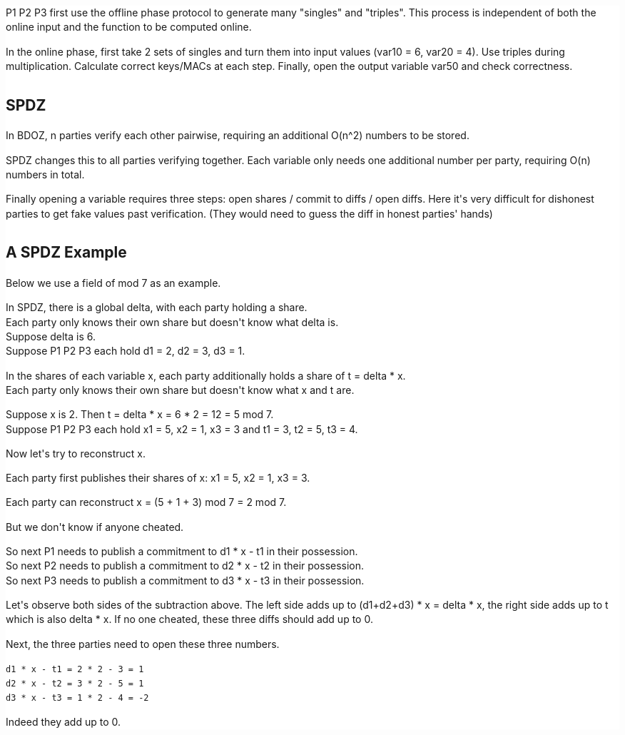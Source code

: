 P1 P2 P3 first use the offline phase protocol to generate many "singles" and "triples". This process is independent of both the online input and the function to be computed online.

In the online phase, first take 2 sets of singles and turn them into input values (var10 = 6, var20 = 4). Use triples during multiplication. Calculate correct keys/MACs at each step. Finally, open the output variable var50 and check correctness.

## SPDZ

In BDOZ, n parties verify each other pairwise, requiring an additional O(n^2) numbers to be stored.

SPDZ changes this to all parties verifying together. Each variable only needs one additional number per party, requiring O(n) numbers in total.

Finally opening a variable requires three steps: open shares / commit to diffs / open diffs. Here it's very difficult for dishonest parties to get fake values past verification. (They would need to guess the diff in honest parties' hands)

## A SPDZ Example

Below we use a field of mod 7 as an example.

In SPDZ, there is a global delta, with each party holding a share.<br>
Each party only knows their own share but doesn't know what delta is.<br>
Suppose delta is 6.<br>
Suppose P1 P2 P3 each hold d1 = 2, d2 = 3, d3 = 1.

In the shares of each variable x, each party additionally holds a share of t = delta * x.<br>
Each party only knows their own share but doesn't know what x and t are.

Suppose x is 2. Then t = delta * x = 6 * 2 = 12 = 5 mod 7.<br>
Suppose P1 P2 P3 each hold x1 = 5, x2 = 1, x3 = 3 and t1 = 3, t2 = 5, t3 = 4.

Now let's try to reconstruct x.

Each party first publishes their shares of x: x1 = 5, x2 = 1, x3 = 3.

Each party can reconstruct x = (5 + 1 + 3) mod 7 = 2 mod 7.

But we don't know if anyone cheated.

So next P1 needs to publish a commitment to d1 * x - t1 in their possession.<br>
So next P2 needs to publish a commitment to d2 * x - t2 in their possession.<br>
So next P3 needs to publish a commitment to d3 * x - t3 in their possession.

Let's observe both sides of the subtraction above. The left side adds up to (d1+d2+d3) * x = delta * x, the right side adds up to t which is also delta * x. If no one cheated, these three diffs should add up to 0.

Next, the three parties need to open these three numbers.
```
d1 * x - t1 = 2 * 2 - 3 = 1
d2 * x - t2 = 3 * 2 - 5 = 1
d3 * x - t3 = 1 * 2 - 4 = -2
```
Indeed they add up to 0.
